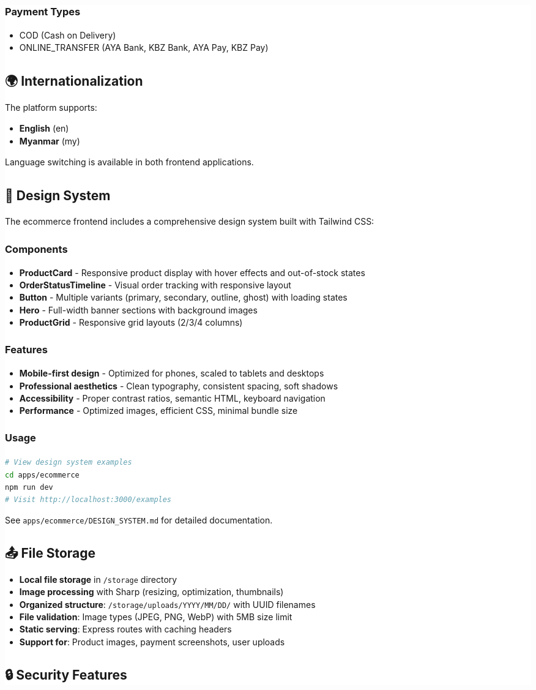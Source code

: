 ### Payment Types
- COD (Cash on Delivery)
- ONLINE_TRANSFER (AYA Bank, KBZ Bank, AYA Pay, KBZ Pay)

## 🌍 Internationalization

The platform supports:
- **English** (en)
- **Myanmar** (my)

Language switching is available in both frontend applications.

## 🎨 Design System

The ecommerce frontend includes a comprehensive design system built with Tailwind CSS:

### **Components**
- **ProductCard** - Responsive product display with hover effects and out-of-stock states
- **OrderStatusTimeline** - Visual order tracking with responsive layout
- **Button** - Multiple variants (primary, secondary, outline, ghost) with loading states
- **Hero** - Full-width banner sections with background images
- **ProductGrid** - Responsive grid layouts (2/3/4 columns)

### **Features**
- **Mobile-first design** - Optimized for phones, scaled to tablets and desktops
- **Professional aesthetics** - Clean typography, consistent spacing, soft shadows
- **Accessibility** - Proper contrast ratios, semantic HTML, keyboard navigation
- **Performance** - Optimized images, efficient CSS, minimal bundle size

### **Usage**
```bash
# View design system examples
cd apps/ecommerce
npm run dev
# Visit http://localhost:3000/examples
```

See `apps/ecommerce/DESIGN_SYSTEM.md` for detailed documentation.

## 📤 File Storage

- **Local file storage** in `/storage` directory
- **Image processing** with Sharp (resizing, optimization, thumbnails)
- **Organized structure**: `/storage/uploads/YYYY/MM/DD/` with UUID filenames
- **File validation**: Image types (JPEG, PNG, WebP) with 5MB size limit
- **Static serving**: Express routes with caching headers
- **Support for**: Product images, payment screenshots, user uploads

## 🔒 Security Features
